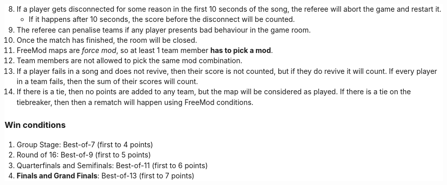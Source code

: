 8. If a player gets disconnected for some reason in the first 10 seconds of the song, the referee will abort the game and restart it.
   - If it happens after 10 seconds, the score before the disconnect will be counted.
9. The referee can penalise teams if any player presents bad behaviour in the game room.
10. Once the match has finished, the room will be closed.
11. FreeMod maps are *force mod*, so at least 1 team member **has to pick a mod**.
12. Team members are not allowed to pick the same mod combination.
13. If a player fails in a song and does not revive, then their score is not counted, but if they do revive it will count. If every player in a team fails, then the sum of their scores will count.
14. If there is a tie, then no points are added to any team, but the map will be considered as played. If there is a tie on the tiebreaker, then then a rematch will happen using FreeMod conditions.

### Win conditions

1. Group Stage: Best-of-7 (first to 4 points)
2. Round of 16: Best-of-9 (first to 5 points)
3. Quarterfinals and Semifinals: Best-of-11 (first to 6 points)
4. **Finals and Grand Finals**: Best-of-13 (first to 7 points)
